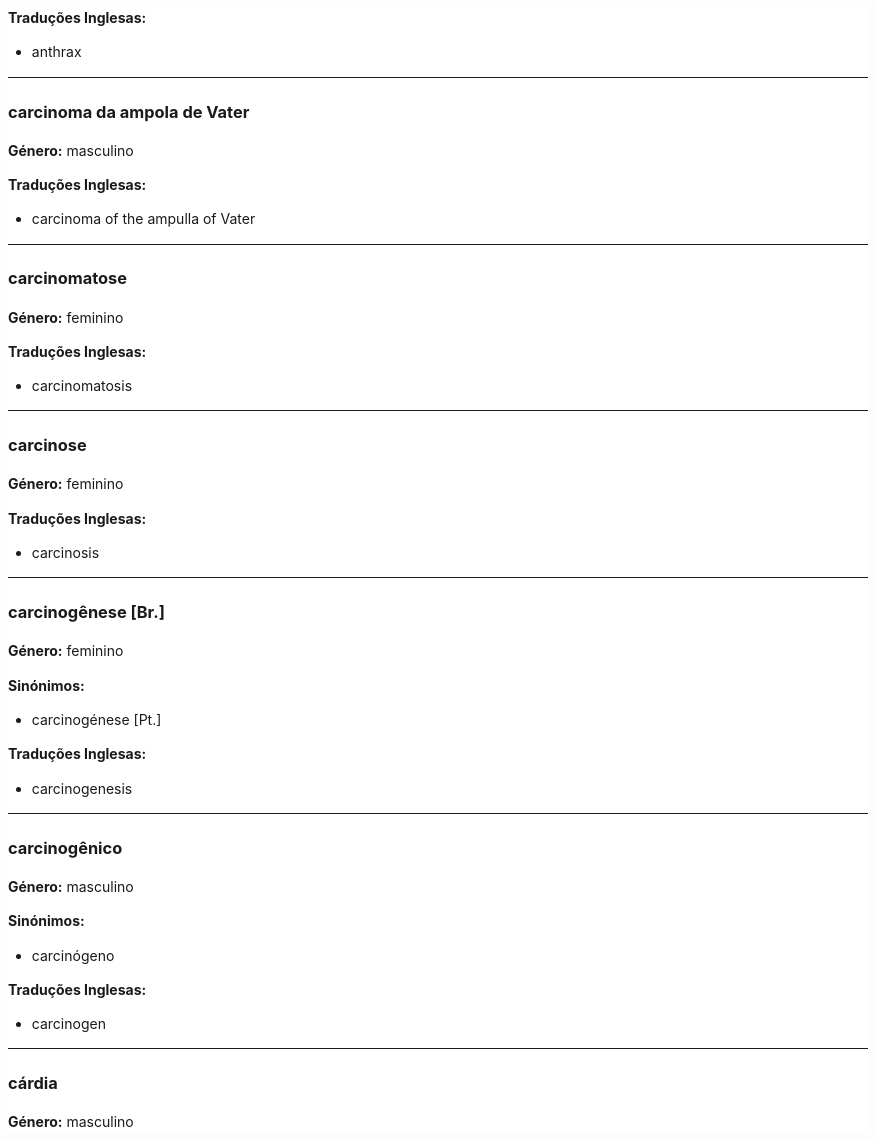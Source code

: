 **Traduções Inglesas:**
- anthrax


---

### carcinoma da ampola de Vater
**Género:** masculino

**Traduções Inglesas:**
- carcinoma of the ampulla of Vater


---

### carcinomatose
**Género:** feminino

**Traduções Inglesas:**
- carcinomatosis


---

### carcinose
**Género:** feminino

**Traduções Inglesas:**
- carcinosis


---

### carcinogênese [Br.]
**Género:** feminino

**Sinónimos:**
- carcinogénese [Pt.]

**Traduções Inglesas:**
- carcinogenesis


---

### carcinogênico
**Género:** masculino

**Sinónimos:**
- carcinógeno

**Traduções Inglesas:**
- carcinogen


---

### cárdia
**Género:** masculino
